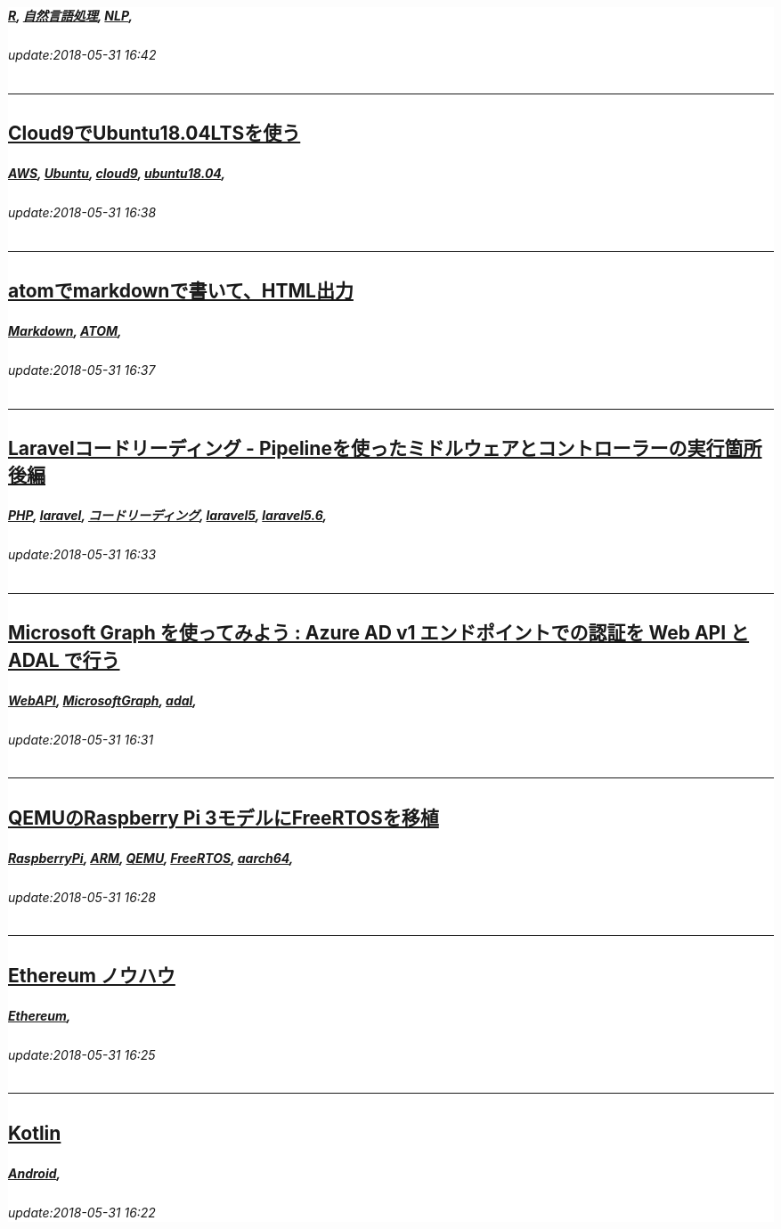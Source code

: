 ##### [R](https://qiita.com/tags/R), [自然言語処理](https://qiita.com/tags/自然言語処理), [NLP](https://qiita.com/tags/NLP), 
###### update:2018-05-31 16:42
---
## [Cloud9でUbuntu18.04LTSを使う](https://qiita.com/angeart/items/410e97d943bf8f38900e)
##### [AWS](https://qiita.com/tags/AWS), [Ubuntu](https://qiita.com/tags/Ubuntu), [cloud9](https://qiita.com/tags/cloud9), [ubuntu18.04](https://qiita.com/tags/ubuntu18.04), 
###### update:2018-05-31 16:38
---
## [atomでmarkdownで書いて、HTML出力](https://qiita.com/asunaro/items/a489f96eb48e455cf627)
##### [Markdown](https://qiita.com/tags/Markdown), [ATOM](https://qiita.com/tags/ATOM), 
###### update:2018-05-31 16:37
---
## [Laravelコードリーディング - Pipelineを使ったミドルウェアとコントローラーの実行箇所 後編](https://qiita.com/yamaji_daisuke/items/34adffce97e249efc7f4)
##### [PHP](https://qiita.com/tags/PHP), [laravel](https://qiita.com/tags/laravel), [コードリーディング](https://qiita.com/tags/コードリーディング), [laravel5](https://qiita.com/tags/laravel5), [laravel5.6](https://qiita.com/tags/laravel5.6), 
###### update:2018-05-31 16:33
---
## [Microsoft Graph を使ってみよう : Azure AD v1 エンドポイントでの認証を Web API と ADAL で行う](https://qiita.com/kenakamu/items/842d668e8178e176da52)
##### [WebAPI](https://qiita.com/tags/WebAPI), [MicrosoftGraph](https://qiita.com/tags/MicrosoftGraph), [adal](https://qiita.com/tags/adal), 
###### update:2018-05-31 16:31
---
## [QEMUのRaspberry Pi 3モデルにFreeRTOSを移植](https://qiita.com/eggman/items/2b6eb18b297673bab6c0)
##### [RaspberryPi](https://qiita.com/tags/RaspberryPi), [ARM](https://qiita.com/tags/ARM), [QEMU](https://qiita.com/tags/QEMU), [FreeRTOS](https://qiita.com/tags/FreeRTOS), [aarch64](https://qiita.com/tags/aarch64), 
###### update:2018-05-31 16:28
---
## [Ethereum ノウハウ](https://qiita.com/Monday1226/items/f886603741301302c5a6)
##### [Ethereum](https://qiita.com/tags/Ethereum), 
###### update:2018-05-31 16:25
---
## [Kotlin](https://qiita.com/yuuto1222runt/items/8a7632393e41edcad284)
##### [Android](https://qiita.com/tags/Android), 
###### update:2018-05-31 16:22